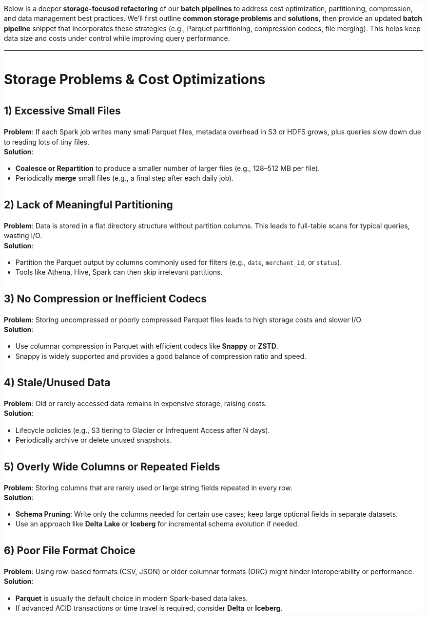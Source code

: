 Below is a deeper **storage-focused refactoring** of our **batch pipelines** to address cost optimization, partitioning, compression, and data management best practices. We’ll first outline **common storage problems** and **solutions**, then provide an updated **batch pipeline** snippet that incorporates these strategies (e.g., Parquet partitioning, compression codecs, file merging). This helps keep data size and costs under control while improving query performance.

---

# Storage Problems & Cost Optimizations

## 1) Excessive Small Files
**Problem**: If each Spark job writes many small Parquet files, metadata overhead in S3 or HDFS grows, plus queries slow down due to reading lots of tiny files.  
**Solution**:  
- **Coalesce or Repartition** to produce a smaller number of larger files (e.g., 128–512 MB per file).  
- Periodically **merge** small files (e.g., a final step after each daily job).

## 2) Lack of Meaningful Partitioning
**Problem**: Data is stored in a flat directory structure without partition columns. This leads to full-table scans for typical queries, wasting I/O.  
**Solution**:  
- Partition the Parquet output by columns commonly used for filters (e.g., `date`, `merchant_id`, or `status`).  
- Tools like Athena, Hive, Spark can then skip irrelevant partitions.

## 3) No Compression or Inefficient Codecs
**Problem**: Storing uncompressed or poorly compressed Parquet files leads to high storage costs and slower I/O.  
**Solution**:  
- Use columnar compression in Parquet with efficient codecs like **Snappy** or **ZSTD**.  
- Snappy is widely supported and provides a good balance of compression ratio and speed.

## 4) Stale/Unused Data
**Problem**: Old or rarely accessed data remains in expensive storage, raising costs.  
**Solution**:  
- Lifecycle policies (e.g., S3 tiering to Glacier or Infrequent Access after N days).  
- Periodically archive or delete unused snapshots.

## 5) Overly Wide Columns or Repeated Fields
**Problem**: Storing columns that are rarely used or large string fields repeated in every row.  
**Solution**:  
- **Schema Pruning**: Write only the columns needed for certain use cases; keep large optional fields in separate datasets.  
- Use an approach like **Delta Lake** or **Iceberg** for incremental schema evolution if needed.

## 6) Poor File Format Choice
**Problem**: Using row-based formats (CSV, JSON) or older columnar formats (ORC) might hinder interoperability or performance.  
**Solution**:  
- **Parquet** is usually the default choice in modern Spark-based data lakes.  
- If advanced ACID transactions or time travel is required, consider **Delta** or **Iceberg**.

